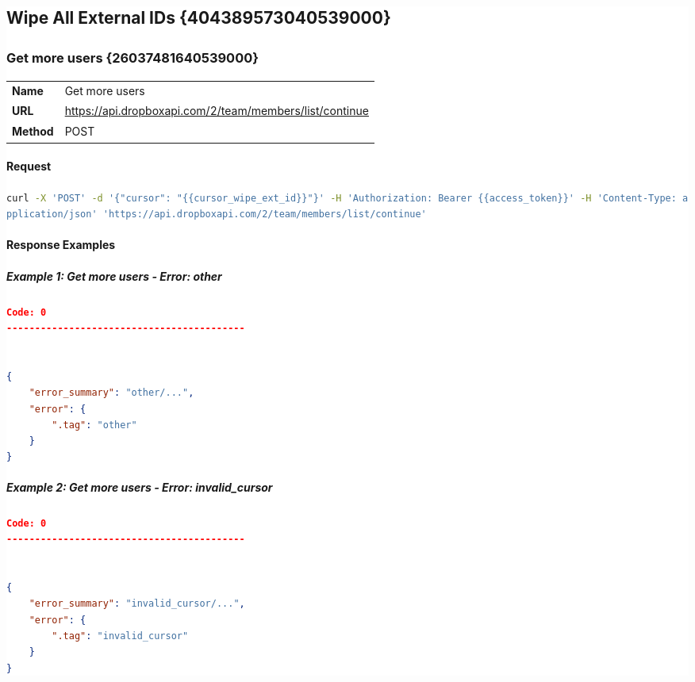 
## Wipe All External IDs {404389573040539000}

### Get more users {26037481640539000}

| | |
|--|--|
|__Name__| Get more users|
|__URL__| https://api.dropboxapi.com/2/team/members/list/continue |
|__Method__| POST|



#### Request

```sh
curl -X 'POST' -d '{"cursor": "{{cursor_wipe_ext_id}}"}' -H 'Authorization: Bearer {{access_token}}' -H 'Content-Type: application/json' 'https://api.dropboxapi.com/2/team/members/list/continue'
```



#### Response Examples

##### Example 1: Get more users - Error: other

```json
Code: 0 
------------------------------------------


{
    "error_summary": "other/...",
    "error": {
        ".tag": "other"
    }
}
```

##### Example 2: Get more users - Error: invalid_cursor

```json
Code: 0 
------------------------------------------


{
    "error_summary": "invalid_cursor/...",
    "error": {
        ".tag": "invalid_cursor"
    }
}
```
